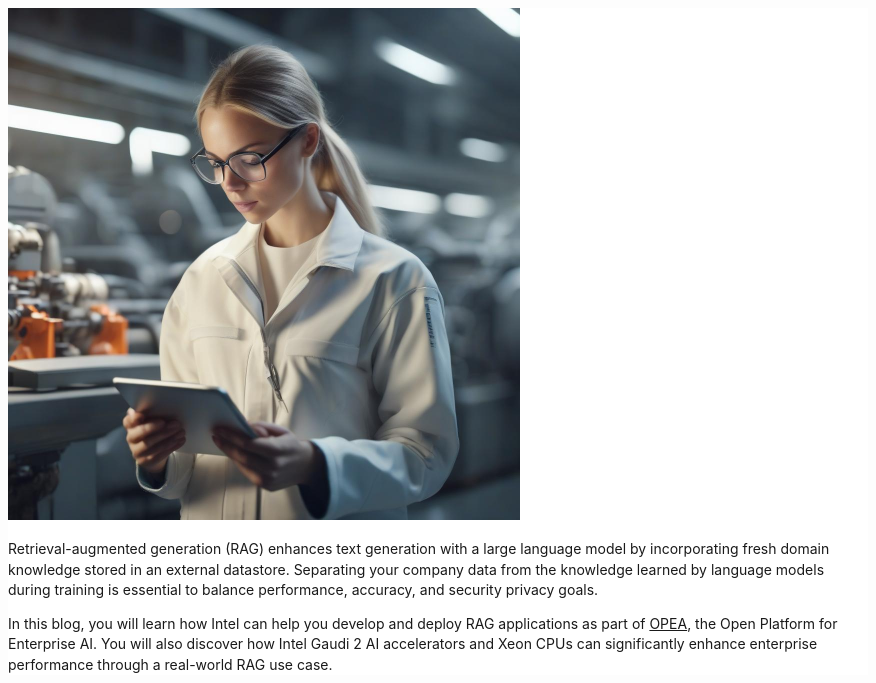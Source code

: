  <img src="assets/cost_efficient_rag_applications_with_intel/main.jpg" width="512"><br>
</p>

Retrieval-augmented generation (RAG) enhances text generation with a large language model by incorporating fresh domain knowledge stored in an external datastore. Separating your company data from the knowledge learned by language models during training is essential to balance performance, accuracy, and security privacy goals.

In this blog, you will learn how Intel can help you develop and deploy RAG applications as part of [OPEA](https://opea.dev), the Open Platform for Enterprise AI. You will also discover how Intel Gaudi 2 AI accelerators and Xeon CPUs can significantly enhance enterprise performance through a real-world RAG use case.
